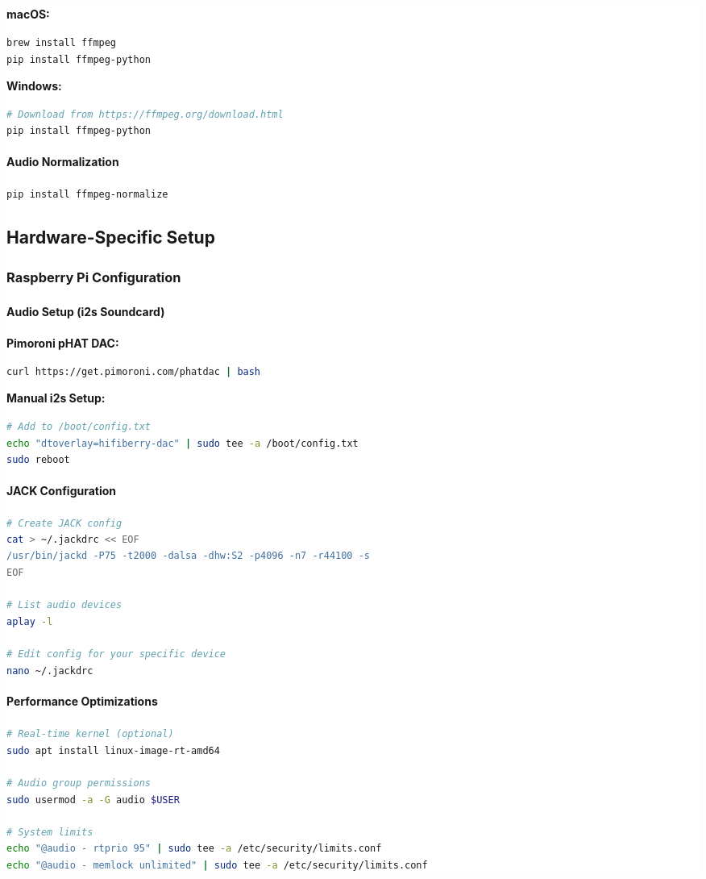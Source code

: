 **macOS:**
```bash
brew install ffmpeg
pip install ffmpeg-python
```

**Windows:**
```bash
# Download from https://ffmpeg.org/download.html
pip install ffmpeg-python
```

#### Audio Normalization

```bash
pip install ffmpeg-normalize
```

## Hardware-Specific Setup

### Raspberry Pi Configuration

#### Audio Setup (i2s Soundcard)

**Pimoroni pHAT DAC:**
```bash
curl https://get.pimoroni.com/phatdac | bash
```

**Manual i2s Setup:**
```bash
# Add to /boot/config.txt
echo "dtoverlay=hifiberry-dac" | sudo tee -a /boot/config.txt
sudo reboot
```

#### JACK Configuration

```bash
# Create JACK config
cat > ~/.jackdrc << EOF
/usr/bin/jackd -P75 -t2000 -dalsa -dhw:S2 -p4096 -n7 -r44100 -s
EOF

# List audio devices
aplay -l

# Edit config for your specific device
nano ~/.jackdrc
```

#### Performance Optimizations

```bash
# Real-time kernel (optional)
sudo apt install linux-image-rt-amd64

# Audio group permissions
sudo usermod -a -G audio $USER

# System limits
echo "@audio - rtprio 95" | sudo tee -a /etc/security/limits.conf
echo "@audio - memlock unlimited" | sudo tee -a /etc/security/limits.conf
```
